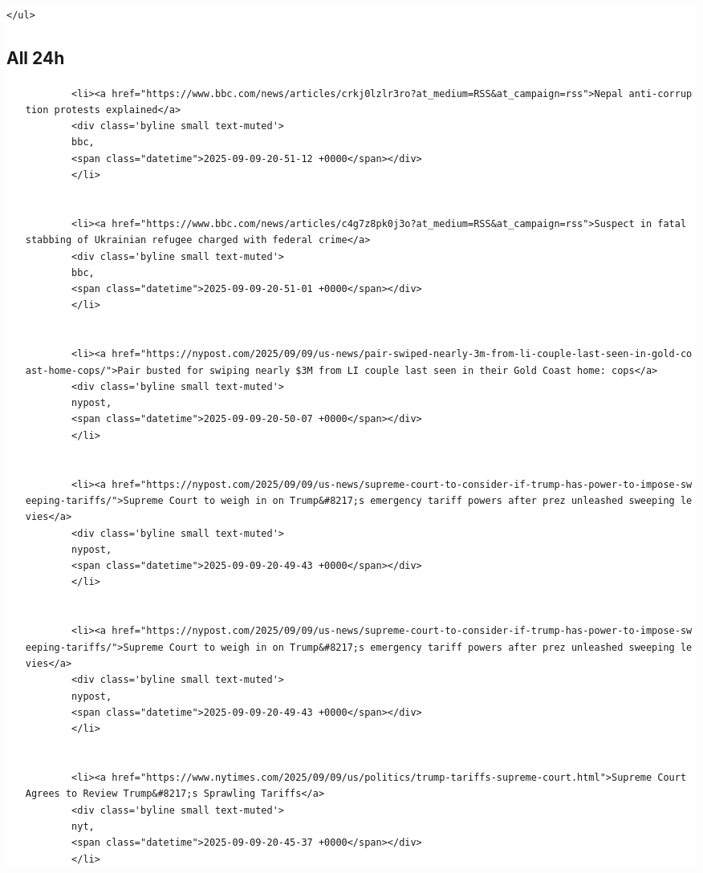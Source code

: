     </ul>
</div>

<div id="all24h" class="col-12">
    <h2>All 24h</h2>
    <ul>
        
            <li><a href="https://www.bbc.com/news/articles/crkj0lzlr3ro?at_medium=RSS&at_campaign=rss">Nepal anti-corruption protests explained</a>
            <div class='byline small text-muted'>
            bbc, 
            <span class="datetime">2025-09-09-20-51-12 +0000</span></div>
            </li>
        

            <li><a href="https://www.bbc.com/news/articles/c4g7z8pk0j3o?at_medium=RSS&at_campaign=rss">Suspect in fatal stabbing of Ukrainian refugee charged with federal crime</a>
            <div class='byline small text-muted'>
            bbc, 
            <span class="datetime">2025-09-09-20-51-01 +0000</span></div>
            </li>
        

            <li><a href="https://nypost.com/2025/09/09/us-news/pair-swiped-nearly-3m-from-li-couple-last-seen-in-gold-coast-home-cops/">Pair busted for swiping nearly $3M from LI couple last seen in their Gold Coast home: cops</a>
            <div class='byline small text-muted'>
            nypost, 
            <span class="datetime">2025-09-09-20-50-07 +0000</span></div>
            </li>
        

            <li><a href="https://nypost.com/2025/09/09/us-news/supreme-court-to-consider-if-trump-has-power-to-impose-sweeping-tariffs/">Supreme Court to weigh in on Trump&#8217;s emergency tariff powers after prez unleashed sweeping levies</a>
            <div class='byline small text-muted'>
            nypost, 
            <span class="datetime">2025-09-09-20-49-43 +0000</span></div>
            </li>
        

            <li><a href="https://nypost.com/2025/09/09/us-news/supreme-court-to-consider-if-trump-has-power-to-impose-sweeping-tariffs/">Supreme Court to weigh in on Trump&#8217;s emergency tariff powers after prez unleashed sweeping levies</a>
            <div class='byline small text-muted'>
            nypost, 
            <span class="datetime">2025-09-09-20-49-43 +0000</span></div>
            </li>
        

            <li><a href="https://www.nytimes.com/2025/09/09/us/politics/trump-tariffs-supreme-court.html">Supreme Court Agrees to Review Trump&#8217;s Sprawling Tariffs</a>
            <div class='byline small text-muted'>
            nyt, 
            <span class="datetime">2025-09-09-20-45-37 +0000</span></div>
            </li>
        